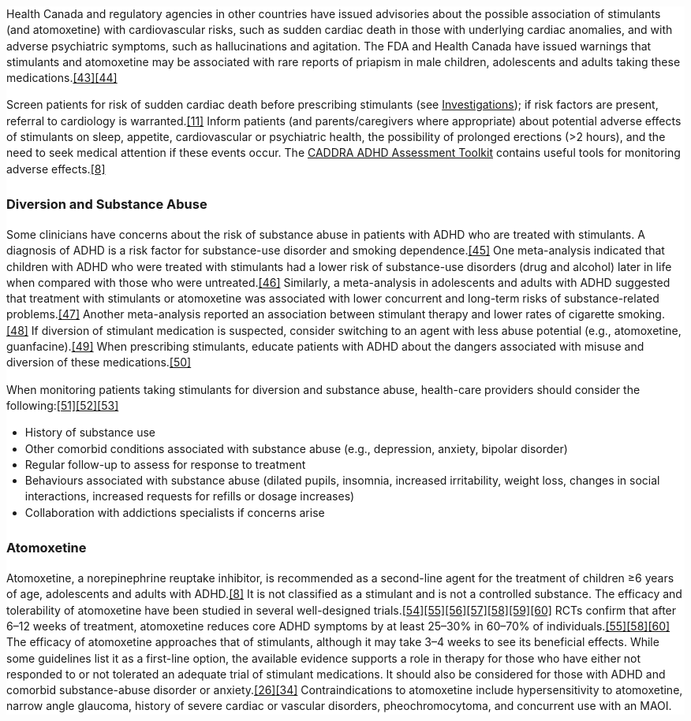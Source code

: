 Health Canada and regulatory agencies in other countries have issued advisories about the possible association of stimulants (and atomoxetine) with cardiovascular risks, such as sudden cardiac death in those with underlying cardiac anomalies, and with adverse psychiatric symptoms, such as hallucinations and agitation. The FDA and Health Canada have issued warnings that stimulants and atomoxetine may be associated with rare reports of priapism in male children, adolescents and adults taking these medications.​[[43]](#c0003n00218)​[[44]](#c0003n00230)

Screen patients for risk of sudden cardiac death before prescribing stimulants (see [Investigations](#c0003n00005)); if risk factors are present, referral to cardiology is warranted.​[[11]](#HamiltonRGrayCB%C3%A9langerSAEtAl) Inform patients (and parents/caregivers where appropriate) about potential adverse effects of stimulants on sleep, appetite, cardiovascular or psychiatric health, the possibility of prolonged erections (>2 hours), and the need to seek medical attention if these events occur. The [CADDRA ADHD Assessment Toolkit](https://www.caddra.ca/wp-content/uploads/CADDRA-Toolkit-Print-Version-June-2018.pdf) contains useful tools for monitoring adverse effects.​[[8]](#c0003n00022)

### Diversion and Substance Abuse

Some clinicians have concerns about the risk of substance abuse in patients with ADHD who are treated with stimulants. A diagnosis of ADHD is a risk factor for substance-use disorder and smoking dependence.​[[45]](#c0003n00224) One meta-analysis indicated that children with ADHD who were treated with stimulants had a lower risk of substance-use disorders (drug and alcohol) later in life when compared with those who were untreated.​[[46]](#c0003n00154) Similarly, a meta-analysis in adolescents and adults with ADHD suggested that treatment with stimulants or atomoxetine was associated with lower concurrent and long-term risks of substance-related problems.​[[47]](#c0003n9852) Another meta-analysis reported an association between stimulant therapy and lower rates of cigarette smoking.​[[48]](#c0003n00225) If diversion of stimulant medication is suspected, consider switching to an agent with less abuse potential (e.g., atomoxetine, guanfacine).​[[49]](#c0003n00226) When prescribing stimulants, educate patients with ADHD about the dangers associated with misuse and diversion of these medications.​[[50]](#c0003n00227)

When monitoring patients taking stimulants for diversion and substance abuse, health-care providers should consider the following:​[[51]](#VolkowNDSwansonJM.VariablesThatAffe-E36E4349)​[[52]](#NationalInstituteOnDrugAbuse.Prescr-E36E6F98)​[[53]](#SchepisTSKrishnan-SarinS.Characteri-E3706392)

- History of substance use
- Other comorbid conditions associated with substance abuse (e.g., depression, anxiety, bipolar disorder)
- Regular follow-up to assess for response to treatment
- Behaviours associated with substance abuse (dilated pupils, insomnia, increased irritability, weight loss, changes in social interactions, increased requests for refills or dosage increases)
- Collaboration with addictions specialists if concerns arise

### Atomoxetine

Atomoxetine, a norepinephrine reuptake inhibitor, is recommended as a second-line agent for the treatment of children ≥6 years of age, adolescents and adults with ADHD.​[[8]](#c0003n00022) It is not classified as a stimulant and is not a controlled substance. The efficacy and tolerability of atomoxetine have been studied in several well-designed trials.​[[54]](#c0003n00033)​[[55]](#c0003n00141)​[[56]](#c0003n00142)​[[57]](#c0003n00143)​[[58]](#c0003n00144)​[[59]](#c0003n00145)​[[60]](#c0003n00146) RCTs confirm that after 6–12 weeks of treatment, atomoxetine reduces core ADHD symptoms by at least 25–30% in 60–70% of individuals.​[[55]](#c0003n00141)​[[58]](#c0003n00144)​[[60]](#c0003n00146) The efficacy of atomoxetine approaches that of stimulants, although it may take 3–4 weeks to see its beneficial effects. While some guidelines list it as a first-line option, the available evidence supports a role in therapy for those who have either not responded to or not tolerated an adequate trial of stimulant medications. It should also be considered for those with ADHD and comorbid substance-abuse disorder or anxiety.​[[26]](#c0003n00028)​[[34]](#c0003n00153) Contraindications to atomoxetine include hypersensitivity to atomoxetine, narrow angle glaucoma, history of severe cardiac or vascular disorders, pheochromocytoma, and concurrent use with an MAOI.
